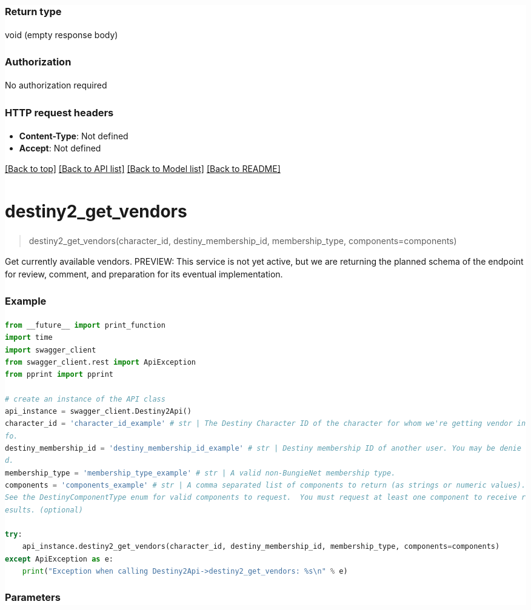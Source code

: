 ### Return type

void (empty response body)

### Authorization

No authorization required

### HTTP request headers

 - **Content-Type**: Not defined
 - **Accept**: Not defined

[[Back to top]](#) [[Back to API list]](../README.md#documentation-for-api-endpoints) [[Back to Model list]](../README.md#documentation-for-models) [[Back to README]](../README.md)

# **destiny2_get_vendors**
> destiny2_get_vendors(character_id, destiny_membership_id, membership_type, components=components)



Get currently available vendors.  PREVIEW: This service is not yet active, but we are returning the planned schema of the endpoint for review, comment, and preparation for its eventual implementation.

### Example 
```python
from __future__ import print_function
import time
import swagger_client
from swagger_client.rest import ApiException
from pprint import pprint

# create an instance of the API class
api_instance = swagger_client.Destiny2Api()
character_id = 'character_id_example' # str | The Destiny Character ID of the character for whom we're getting vendor info.
destiny_membership_id = 'destiny_membership_id_example' # str | Destiny membership ID of another user. You may be denied.
membership_type = 'membership_type_example' # str | A valid non-BungieNet membership type.
components = 'components_example' # str | A comma separated list of components to return (as strings or numeric values).  See the DestinyComponentType enum for valid components to request.  You must request at least one component to receive results. (optional)

try: 
    api_instance.destiny2_get_vendors(character_id, destiny_membership_id, membership_type, components=components)
except ApiException as e:
    print("Exception when calling Destiny2Api->destiny2_get_vendors: %s\n" % e)
```

### Parameters
